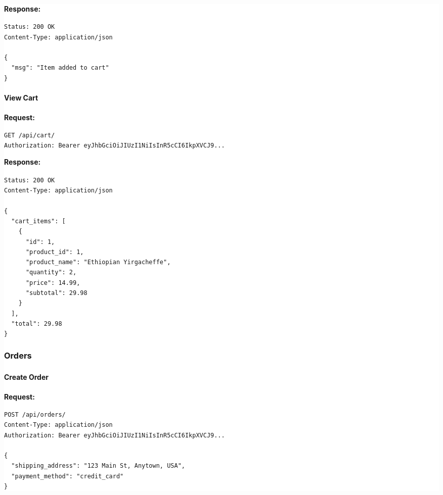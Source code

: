 **Response:**
```
Status: 200 OK
Content-Type: application/json

{
  "msg": "Item added to cart"
}
```

#### View Cart

**Request:**
```
GET /api/cart/
Authorization: Bearer eyJhbGciOiJIUzI1NiIsInR5cCI6IkpXVCJ9...
```

**Response:**
```
Status: 200 OK
Content-Type: application/json

{
  "cart_items": [
    {
      "id": 1,
      "product_id": 1,
      "product_name": "Ethiopian Yirgacheffe",
      "quantity": 2,
      "price": 14.99,
      "subtotal": 29.98
    }
  ],
  "total": 29.98
}
```

### Orders

#### Create Order

**Request:**
```
POST /api/orders/
Content-Type: application/json
Authorization: Bearer eyJhbGciOiJIUzI1NiIsInR5cCI6IkpXVCJ9...

{
  "shipping_address": "123 Main St, Anytown, USA",
  "payment_method": "credit_card"
}
```
